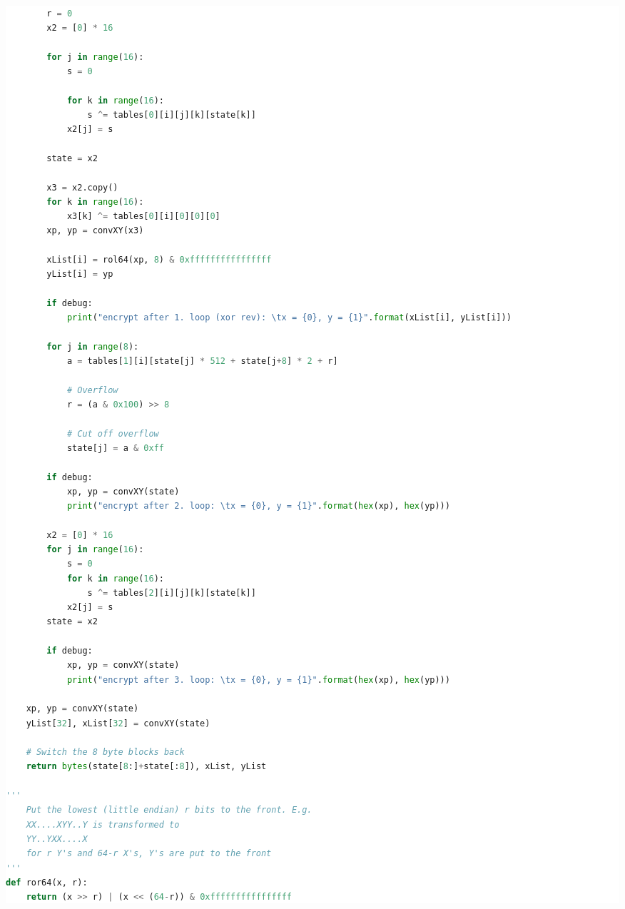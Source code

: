 ```python
        r = 0
        x2 = [0] * 16

        for j in range(16):
            s = 0

            for k in range(16):
                s ^= tables[0][i][j][k][state[k]]
            x2[j] = s
        
        state = x2

        x3 = x2.copy()
        for k in range(16):
            x3[k] ^= tables[0][i][0][0][0]
        xp, yp = convXY(x3)

        xList[i] = rol64(xp, 8) & 0xffffffffffffffff
        yList[i] = yp

        if debug:
        	print("encrypt after 1. loop (xor rev): \tx = {0}, y = {1}".format(xList[i], yList[i]))

        for j in range(8):
            a = tables[1][i][state[j] * 512 + state[j+8] * 2 + r]

            # Overflow
            r = (a & 0x100) >> 8

            # Cut off overflow
            state[j] = a & 0xff

        if debug:
	        xp, yp = convXY(state)
	        print("encrypt after 2. loop: \tx = {0}, y = {1}".format(hex(xp), hex(yp)))

        x2 = [0] * 16
        for j in range(16):
            s = 0
            for k in range(16):
                s ^= tables[2][i][j][k][state[k]]
            x2[j] = s
        state = x2

        if debug:
        	xp, yp = convXY(state)
        	print("encrypt after 3. loop: \tx = {0}, y = {1}".format(hex(xp), hex(yp)))
    
    xp, yp = convXY(state)
    yList[32], xList[32] = convXY(state)

    # Switch the 8 byte blocks back
    return bytes(state[8:]+state[:8]), xList, yList

'''
    Put the lowest (little endian) r bits to the front. E.g.
    XX....XYY..Y is transformed to 
    YY..YXX....X
    for r Y's and 64-r X's, Y's are put to the front
'''
def ror64(x, r):
    return (x >> r) | (x << (64-r)) & 0xffffffffffffffff

```